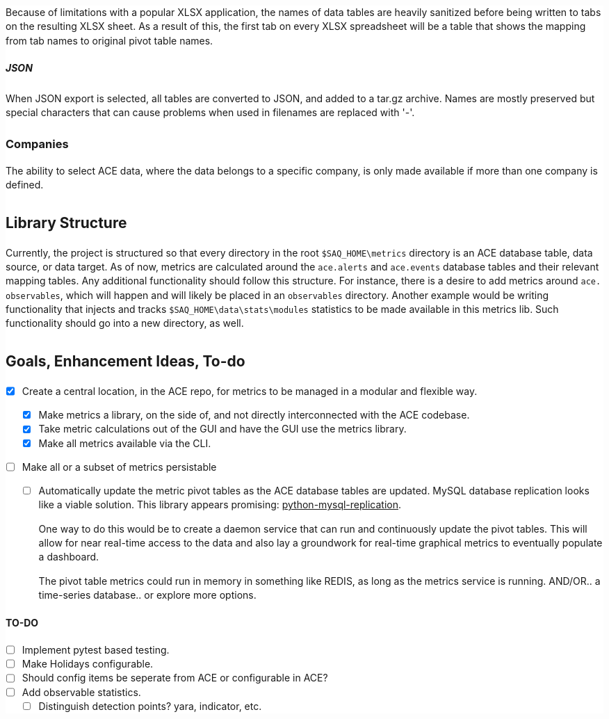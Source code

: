 Because of limitations with a popular XLSX application, the names of data tables are heavily sanitized before being written to tabs on the resulting XLSX sheet.
As a result of this, the first tab on every XLSX spreadsheet will be a table that shows the mapping from tab names to original pivot table names.

##### JSON

When JSON export is selected, all tables are converted to JSON, and added to a tar.gz archive. Names are mostly preserved but special characters that can cause problems when used in filenames are replaced with '-'.

### Companies

The ability to select ACE data, where the data belongs to a specific company, is only made available if more than one company is defined.

## Library Structure

Currently, the project is structured so that every directory in the root `$SAQ_HOME\metrics` directory is an ACE database table, data source, or data target. As of now, metrics are calculated around the `ace.alerts` and `ace.events` database tables and their relevant mapping tables. Any additional functionality should follow this structure. For instance, there is a desire to add metrics around `ace.observables`, which will happen and will likely be placed in an `observables` directory. Another example would be writing functionality that injects and tracks  `$SAQ_HOME\data\stats\modules` statistics to be made available in this metrics lib. Such functionality should go into a new directory, as well.

## Goals, Enhancement Ideas, To-do

+ [x] Create a central location, in the ACE repo, for metrics to be managed in a modular and flexible way.
    - [x] Make metrics a library, on the side of, and not directly interconnected with the ACE codebase.
    - [x] Take metric calculations out of the GUI and have the GUI use the metrics library.
    - [x] Make all metrics available via the CLI.

+ [ ] Make all or a subset of metrics persistable

    - [ ] Automatically update the metric pivot tables as the ACE database tables are updated. MySQL database replication looks like a viable solution. This library appears promising: [python-mysql-replication](https://github.com/noplay/python-mysql-replication).

        One way to do this would be to create a daemon service that can run and continuously update the pivot tables. This will allow for near real-time access to the data and also lay a groundwork for real-time graphical metrics to eventually populate a dashboard.

        The pivot table metrics could run in memory in something like REDIS, as long as the metrics service is running. AND/OR.. a time-series database.. or explore more options.

#### TO-DO

+ [ ] Implement pytest based testing.
+ [ ] Make Holidays configurable.
+ [ ] Should config items be seperate from ACE or configurable in ACE?
+ [ ] Add observable statistics.
    - [ ] Distinguish detection points? yara, indicator, etc.